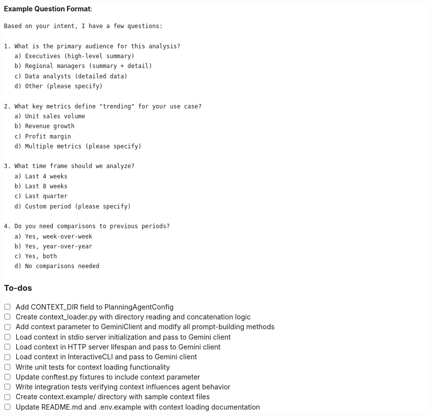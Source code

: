 **Example Question Format**:

```
Based on your intent, I have a few questions:

1. What is the primary audience for this analysis?
   a) Executives (high-level summary)
   b) Regional managers (summary + detail)
   c) Data analysts (detailed data)
   d) Other (please specify)

2. What key metrics define "trending" for your use case?
   a) Unit sales volume
   b) Revenue growth
   c) Profit margin
   d) Multiple metrics (please specify)

3. What time frame should we analyze?
   a) Last 4 weeks
   b) Last 8 weeks
   c) Last quarter
   d) Custom period (please specify)

4. Do you need comparisons to previous periods?
   a) Yes, week-over-week
   b) Yes, year-over-year
   c) Yes, both
   d) No comparisons needed
```

### To-dos

- [ ] Add CONTEXT_DIR field to PlanningAgentConfig
- [ ] Create context_loader.py with directory reading and concatenation logic
- [ ] Add context parameter to GeminiClient and modify all prompt-building methods
- [ ] Load context in stdio server initialization and pass to Gemini client
- [ ] Load context in HTTP server lifespan and pass to Gemini client
- [ ] Load context in InteractiveCLI and pass to Gemini client
- [ ] Write unit tests for context loading functionality
- [ ] Update conftest.py fixtures to include context parameter
- [ ] Write integration tests verifying context influences agent behavior
- [ ] Create context.example/ directory with sample context files
- [ ] Update README.md and .env.example with context loading documentation